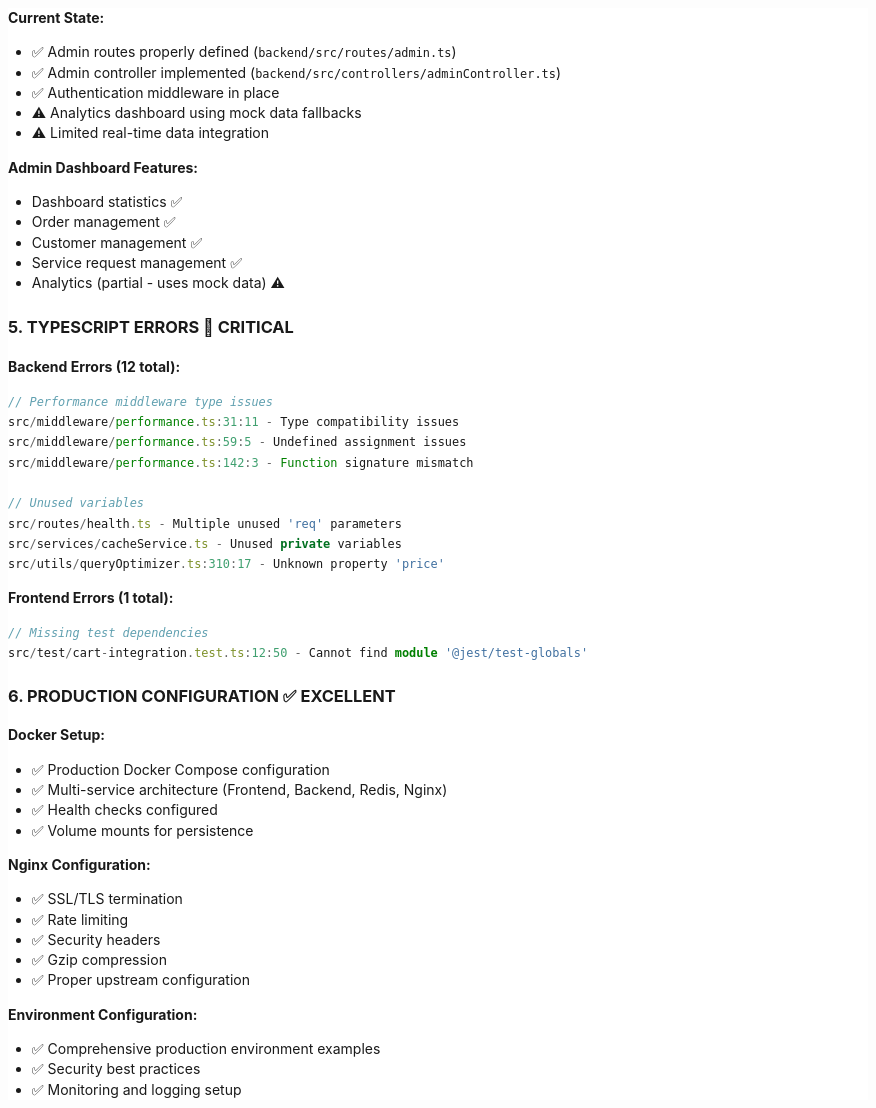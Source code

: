 **Current State:**
- ✅ Admin routes properly defined (`backend/src/routes/admin.ts`)
- ✅ Admin controller implemented (`backend/src/controllers/adminController.ts`)
- ✅ Authentication middleware in place
- ⚠️ Analytics dashboard using mock data fallbacks
- ⚠️ Limited real-time data integration

**Admin Dashboard Features:**
- Dashboard statistics ✅
- Order management ✅
- Customer management ✅
- Service request management ✅
- Analytics (partial - uses mock data) ⚠️

### 5. TYPESCRIPT ERRORS 🚫 CRITICAL

**Backend Errors (12 total):**
```typescript
// Performance middleware type issues
src/middleware/performance.ts:31:11 - Type compatibility issues
src/middleware/performance.ts:59:5 - Undefined assignment issues
src/middleware/performance.ts:142:3 - Function signature mismatch

// Unused variables
src/routes/health.ts - Multiple unused 'req' parameters
src/services/cacheService.ts - Unused private variables
src/utils/queryOptimizer.ts:310:17 - Unknown property 'price'
```

**Frontend Errors (1 total):**
```typescript
// Missing test dependencies
src/test/cart-integration.test.ts:12:50 - Cannot find module '@jest/test-globals'
```

### 6. PRODUCTION CONFIGURATION ✅ EXCELLENT

**Docker Setup:**
- ✅ Production Docker Compose configuration
- ✅ Multi-service architecture (Frontend, Backend, Redis, Nginx)
- ✅ Health checks configured
- ✅ Volume mounts for persistence

**Nginx Configuration:**
- ✅ SSL/TLS termination
- ✅ Rate limiting
- ✅ Security headers
- ✅ Gzip compression
- ✅ Proper upstream configuration

**Environment Configuration:**
- ✅ Comprehensive production environment examples
- ✅ Security best practices
- ✅ Monitoring and logging setup
